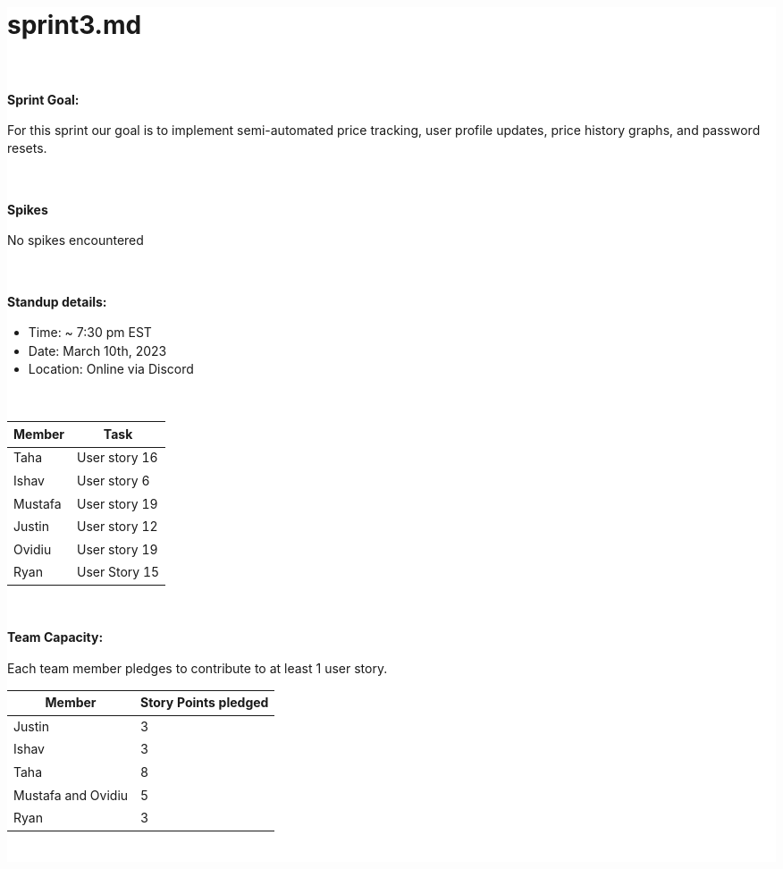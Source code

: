 # sprint3.md

<br>

**Sprint Goal:**

For this sprint our goal is to implement semi-automated price tracking, user profile updates, price history graphs, and password resets.

<br>

**Spikes**

No spikes encountered 

<br>

**Standup details:**

* Time: ~ 7:30 pm EST
* Date: March 10th, 2023
* Location: Online via Discord

<br>

|Member|Task|
|--|--|
|Taha|User story 16|
|Ishav|User story 6 |
|Mustafa|User story 19|
|Justin|User story 12|
|Ovidiu|User story 19|
|Ryan|User Story 15|

<br>

**Team Capacity:**

Each team member pledges to contribute to at least 1 user story.

|Member|Story Points pledged|
|--|--|
|Justin|3|
|Ishav|3|
|Taha|8|
|Mustafa and Ovidiu|5|
|Ryan|3|

<br>
